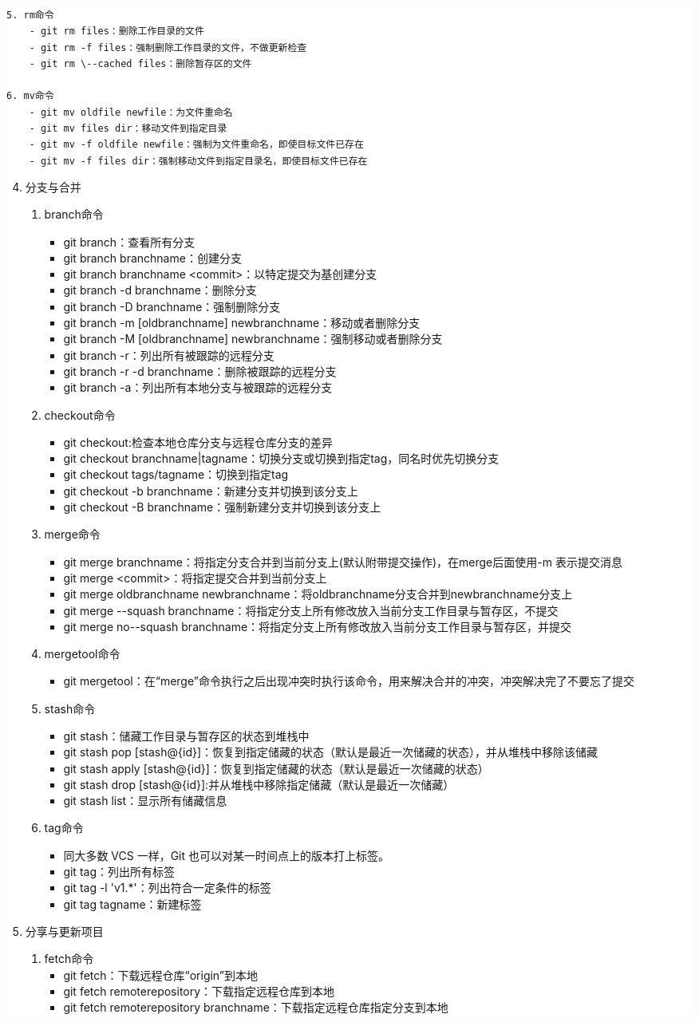     5. rm命令
		- git rm files：删除工作目录的文件
		- git rm -f files：强制删除工作目录的文件，不做更新检查
		- git rm \--cached files：删除暂存区的文件
	
    6. mv命令
		- git mv oldfile newfile：为文件重命名
		- git mv files dir：移动文件到指定目录
		- git mv -f oldfile newfile：强制为文件重命名，即使目标文件已存在
		- git mv -f files dir：强制移动文件到指定目录名，即使目标文件已存在

4. 分支与合并
	1. branch命令
		- git branch：查看所有分支
		- git branch branchname：创建分支
		- git branch branchname \<commit\>：以特定提交为基创建分支
		- git branch -d branchname：删除分支
		- git branch -D branchname：强制删除分支
		- git branch -m [oldbranchname] newbranchname：移动或者删除分支
		- git branch -M [oldbranchname] newbranchname：强制移动或者删除分支
		- git branch -r：列出所有被跟踪的远程分支
		- git branch -r -d branchname：删除被跟踪的远程分支
		- git branch -a：列出所有本地分支与被跟踪的远程分支

	2. checkout命令
		- git checkout:检查本地仓库分支与远程仓库分支的差异
		- git checkout branchname\|tagname：切换分支或切换到指定tag，同名时优先切换分支
		- git checkout tags/tagname：切换到指定tag
		- git checkout -b branchname：新建分支并切换到该分支上
		- git checkout -B branchname：强制新建分支并切换到该分支上

	3. merge命令
		- git merge branchname：将指定分支合并到当前分支上(默认附带提交操作)，在merge后面使用-m <message>表示提交消息
		- git merge \<commit\>：将指定提交合并到当前分支上
		- git merge oldbranchname newbranchname：将oldbranchname分支合并到newbranchname分支上
		- git merge \--squash branchname：将指定分支上所有修改放入当前分支工作目录与暂存区，不提交
		- git merge no\--squash branchname：将指定分支上所有修改放入当前分支工作目录与暂存区，并提交

	4. mergetool命令
		- git mergetool：在“merge”命令执行之后出现冲突时执行该命令，用来解决合并的冲突，冲突解决完了不要忘了提交

	5. stash命令
		- git stash：储藏工作目录与暂存区的状态到堆栈中
		- git stash pop [stash@{id}]：恢复到指定储藏的状态（默认是最近一次储藏的状态），并从堆栈中移除该储藏
		- git stash apply [stash@{id}]：恢复到指定储藏的状态（默认是最近一次储藏的状态）
		- git stash drop [stash@{id}]:并从堆栈中移除指定储藏（默认是最近一次储藏）
		- git stash list：显示所有储藏信息

	6. tag命令
		- 同大多数 VCS 一样，Git 也可以对某一时间点上的版本打上标签。
		- git tag：列出所有标签
		- git tag -l 'v1.*'：列出符合一定条件的标签
		- git tag tagname：新建标签

5. 分享与更新项目
    1. fetch命令
		- git fetch：下载远程仓库“origin”到本地
		- git fetch remoterepository：下载指定远程仓库到本地
		- git fetch remoterepository branchname：下载指定远程仓库指定分支到本地
	